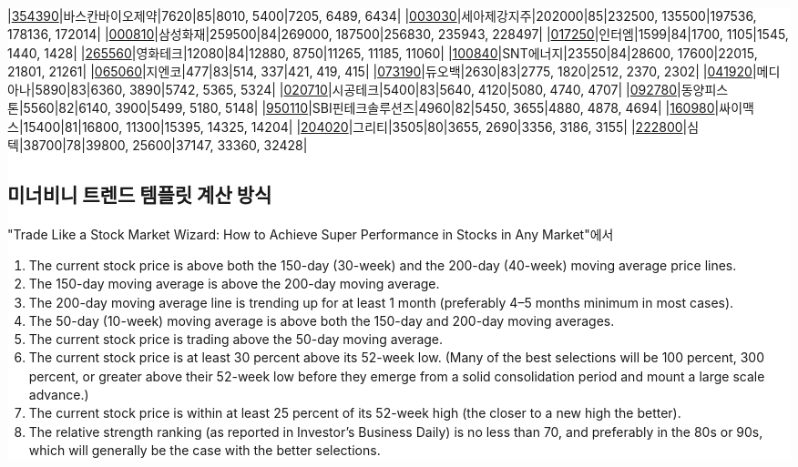 |[354390](https://finance.daum.net/quotes/A354390)|바스칸바이오제약|7620|85|8010, 5400|7205, 6489, 6434|
|[003030](https://finance.daum.net/quotes/A003030)|세아제강지주|202000|85|232500, 135500|197536, 178136, 172014|
|[000810](https://finance.daum.net/quotes/A000810)|삼성화재|259500|84|269000, 187500|256830, 235943, 228497|
|[017250](https://finance.daum.net/quotes/A017250)|인터엠|1599|84|1700, 1105|1545, 1440, 1428|
|[265560](https://finance.daum.net/quotes/A265560)|영화테크|12080|84|12880, 8750|11265, 11185, 11060|
|[100840](https://finance.daum.net/quotes/A100840)|SNT에너지|23550|84|28600, 17600|22015, 21801, 21261|
|[065060](https://finance.daum.net/quotes/A065060)|지엔코|477|83|514, 337|421, 419, 415|
|[073190](https://finance.daum.net/quotes/A073190)|듀오백|2630|83|2775, 1820|2512, 2370, 2302|
|[041920](https://finance.daum.net/quotes/A041920)|메디아나|5890|83|6360, 3890|5742, 5365, 5324|
|[020710](https://finance.daum.net/quotes/A020710)|시공테크|5400|83|5640, 4120|5080, 4740, 4707|
|[092780](https://finance.daum.net/quotes/A092780)|동양피스톤|5560|82|6140, 3900|5499, 5180, 5148|
|[950110](https://finance.daum.net/quotes/A950110)|SBI핀테크솔루션즈|4960|82|5450, 3655|4880, 4878, 4694|
|[160980](https://finance.daum.net/quotes/A160980)|싸이맥스|15400|81|16800, 11300|15395, 14325, 14204|
|[204020](https://finance.daum.net/quotes/A204020)|그리티|3505|80|3655, 2690|3356, 3186, 3155|
|[222800](https://finance.daum.net/quotes/A222800)|심텍|38700|78|39800, 25600|37147, 33360, 32428|

## 미너비니 트렌드 템플릿 계산 방식

"Trade Like a Stock Market Wizard: How to Achieve Super Performance in Stocks in Any Market"에서

 1. The current stock price is above both the 150-day (30-week) and the 200-day (40-week) moving average price lines.
 1. The 150-day moving average is above the 200-day moving average.
 1. The 200-day moving average line is trending up for at least 1 month (preferably 4–5 months minimum in most cases).
 1. The 50-day (10-week) moving average is above both the 150-day and 200-day moving averages.
 1. The current stock price is trading above the 50-day moving average.
 1. The current stock price is at least 30 percent above its 52-week low. (Many of the best selections will be 100 percent, 300 percent, or greater above their 52-week low before they emerge from a solid consolidation period and mount a large scale advance.)
 1. The current stock price is within at least 25 percent of its 52-week high (the closer to a new high the better).
 1. The relative strength ranking (as reported in Investor’s Business Daily) is no less than 70, and preferably in the 80s or 90s, which will generally be the case with the better selections.
